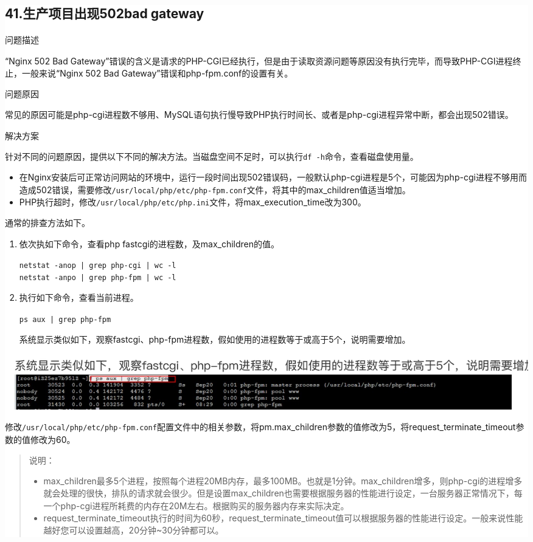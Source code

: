 

## 41.生产项目出现502bad gateway

问题描述

“Nginx 502 Bad Gateway”错误的含义是请求的PHP-CGI已经执行，但是由于读取资源问题等原因没有执行完毕，而导致PHP-CGI进程终止，一般来说“Nginx 502 Bad Gateway”错误和php-fpm.conf的设置有关。

问题原因

常见的原因可能是php-cgi进程数不够用、MySQL语句执行慢导致PHP执行时间长、或者是php-cgi进程异常中断，都会出现502错误。

解决方案

针对不同的问题原因，提供以下不同的解决方法。当磁盘空间不足时，可以执行`df -h`命令，查看磁盘使用量。

- 在Nginx安装后可正常访问网站的环境中，运行一段时间出现502错误码，一般默认php-cgi进程是5个，可能因为php-cgi进程不够用而造成502错误，需要修改`/usr/local/php/etc/php-fpm.conf`文件，将其中的max_children值适当增加。
- PHP执行超时，修改`/usr/local/php/etc/php.ini`文件，将max_execution_time改为300。

通常的排查方法如下。

1. 依次执如下命令，查看php fastcgi的进程数，及max_children的值。

   ```
   netstat -anop | grep php-cgi | wc -l
   netstat -anpo | grep php-fpm | wc -l
   ```

2. 执行如下命令，查看当前进程。

   ```
   ps aux | grep php-fpm 
   ```

   系统显示类似如下，观察fastcgi、php-fpm进程数，假如使用的进程数等于或高于5个，说明需要增加。

![image-20220521105939882](../img/image-20220521105939882.png)



修改`/usr/local/php/etc/php-fpm.conf`配置文件中的相关参数，将pm.max_children参数的值修改为5，将request_terminate_timeout参数的值修改为60。

> 说明：
>
> - max_children最多5个进程，按照每个进程20MB内存，最多100MB。也就是1分钟。max_children增多，则php-cgi的进程增多就会处理的很快，排队的请求就会很少。但是设置max_children也需要根据服务器的性能进行设定，一台服务器正常情况下，每一个php-cgi进程所耗费的内存在20M左右。根据购买的服务器内存来实际决定。
> - request_terminate_timeout执行的时间为60秒，request_terminate_timeout值可以根据服务器的性能进行设定。一般来说性能越好您可以设置越高，20分钟~30分钟都可以。